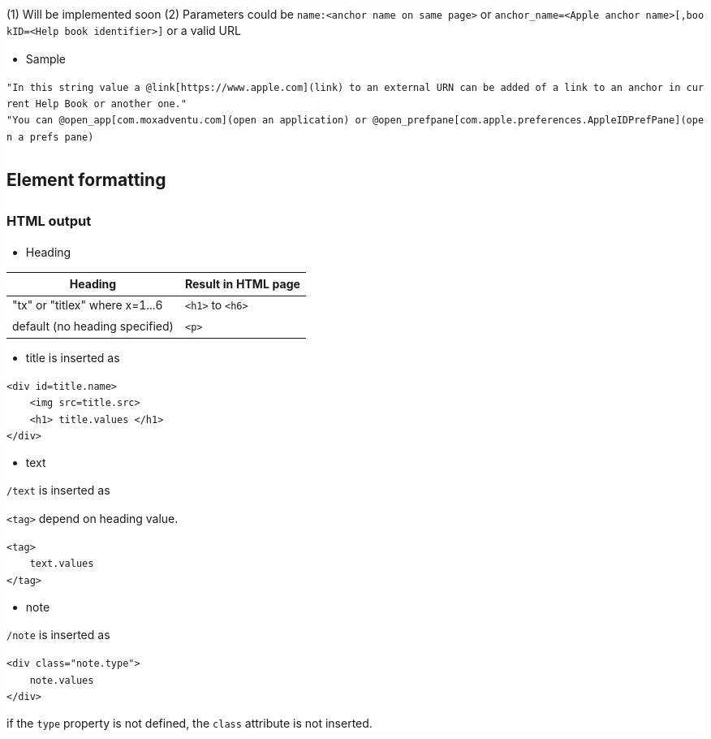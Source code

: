 (1) Will be implemented soon
(2) Parameters could be `name:<anchor name on same page>` or `anchor_name=<Apple anchor name>[,bookID=<Help book identifier>]` or a valid URL

* Sample

```
"In this string value a @link[https://www.apple.com](link) to an external URN can be added of a link to an anchor in current Help Book or another one."
"You can @open_app[com.moxadventu.com](open an application) or @open_prefpane[com.apple.preferences.AppleIDPrefPane](open a prefs pane)
```

## Element formatting

### HTML output

* Heading

|Heading|Result in HTML page|
|---|---|
|"tx" or "titlex" where x=1...6| `<h1>` to `<h6>`|
| default (no heading specified) | `<p>` |

* title is inserted as 
 
```
<div id=title.name> 
	<img src=title.src> 
    <h1> title.values </h1> 
</div> 
```

* text

`/text` is inserted as

`<tag>` depend on heading value.

```
<tag>
	text.values
</tag>
```

* note

`/note` is inserted as 

```
<div class="note.type">
	note.values
</div>
```

if the `type` property is not defined, the `class` attribute is not inserted.
